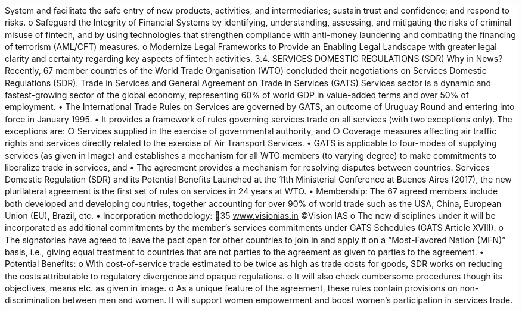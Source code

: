 System and facilitate the safe entry of new products, activities, and intermediaries; sustain trust and confidence;
and respond to risks.
o Safeguard the Integrity of Financial Systems by identifying, understanding, assessing, and mitigating the risks of
criminal misuse of fintech, and by using technologies that strengthen compliance with anti-money laundering
and combating the financing of terrorism (AML/CFT) measures.
o Modernize Legal Frameworks to Provide an Enabling Legal Landscape with greater legal clarity and certainty
regarding key aspects of fintech activities.
3.4. SERVICES DOMESTIC REGULATIONS (SDR)
Why in News?
Recently, 67 member countries of the World Trade
Organisation (WTO) concluded their negotiations on
Services Domestic Regulations (SDR).
Trade in Services and General Agreement on Trade in
Services (GATS)
Services sector is a dynamic and fastest-growing sector of
the global economy, representing 60% of world GDP in
value-added terms and over 50% of employment.
• The International Trade Rules on Services are
governed by GATS, an outcome of Uruguay Round
and entering into force in January 1995.
• It provides a framework of rules governing services
trade on all services (with two exceptions only). The
exceptions are:
○ Services supplied in the exercise of governmental
authority, and
○ Coverage measures affecting air traffic rights and
services directly related to the exercise of Air
Transport Services.
• GATS is applicable to four-modes of supplying services
(as given in Image) and establishes a mechanism for
all WTO members (to varying degree) to make
commitments to liberalize trade in services, and
• The agreement provides a mechanism for resolving
disputes between countries.
Services Domestic Regulation (SDR) and its Potential
Benefits
Launched at the 11th
Ministerial Conference at Buenos Aires (2017), the new plurilateral agreement is the first set of
rules on services in 24 years at WTO.
• Membership: The 67 agreed members include both developed and developing countries, together accounting for
over 90% of world trade such as the USA, China, European Union (EU), Brazil, etc.
• Incorporation methodology:
35 www.visionias.in ©Vision IAS
o The new disciplines under it will be incorporated as additional commitments by the member’s services
commitments under GATS Schedules (GATS Article XVIII).
o The signatories have agreed to leave the pact open for other countries to join in and apply it on a “Most-Favored
Nation (MFN)” basis, i.e., giving equal treatment to countries that are not parties to the agreement as given to
parties to the agreement.
• Potential Benefits:
o With cost-of-service trade estimated to be twice as high as trade costs for goods, SDR works on reducing the costs
attributable to regulatory divergence and opaque regulations.
o It will also check cumbersome procedures though its objectives, means etc. as given in image.
o As a unique feature of the agreement, these rules contain provisions on non-discrimination between men and
women. It will support women empowerment and boost women’s participation in services trade.